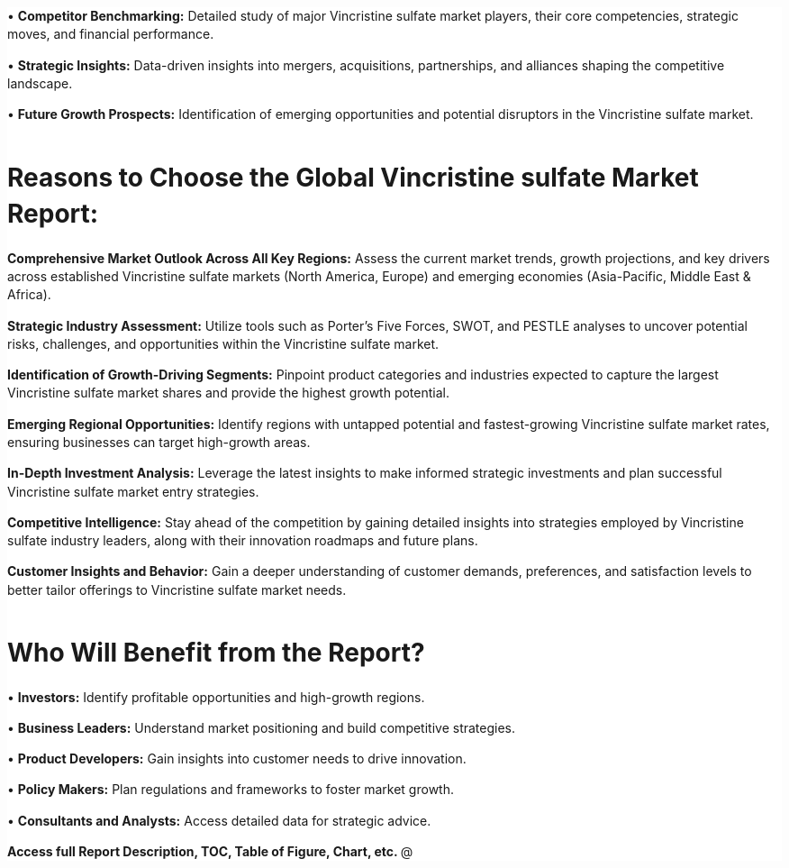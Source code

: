 • <strong>Competitor Benchmarking:</strong> Detailed study of major Vincristine sulfate market players, their core competencies, strategic moves, and financial performance.

• <strong>Strategic Insights:</strong> Data-driven insights into mergers, acquisitions, partnerships, and alliances shaping the competitive landscape.

• <strong>Future Growth Prospects:</strong> Identification of emerging opportunities and potential disruptors in the Vincristine sulfate market.

# <strong>Reasons to Choose the Global Vincristine sulfate Market Report:</strong>

<strong>Comprehensive Market Outlook Across All Key Regions:</strong>
Assess the current market trends, growth projections, and key drivers across established Vincristine sulfate markets (North America, Europe) and emerging economies (Asia-Pacific, Middle East & Africa).

<strong>Strategic Industry Assessment:</strong>
Utilize tools such as Porter’s Five Forces, SWOT, and PESTLE analyses to uncover potential risks, challenges, and opportunities within the Vincristine sulfate market.

<strong>Identification of Growth-Driving Segments:</strong>
Pinpoint product categories and industries expected to capture the largest Vincristine sulfate market shares and provide the highest growth potential.

<strong>Emerging Regional Opportunities:</strong>
Identify regions with untapped potential and fastest-growing Vincristine sulfate market rates, ensuring businesses can target high-growth areas.

<strong>In-Depth Investment Analysis:</strong>
Leverage the latest insights to make informed strategic investments and plan successful Vincristine sulfate market entry strategies.

<strong>Competitive Intelligence:</strong>
Stay ahead of the competition by gaining detailed insights into strategies employed by Vincristine sulfate industry leaders, along with their innovation roadmaps and future plans.

<strong>Customer Insights and Behavior:</strong>
Gain a deeper understanding of customer demands, preferences, and satisfaction levels to better tailor offerings to Vincristine sulfate market needs.

# <strong>Who Will Benefit from the Report?</strong>

• <strong>Investors:</strong> Identify profitable opportunities and high-growth regions.

• <strong>Business Leaders:</strong> Understand market positioning and build competitive strategies.

• <strong>Product Developers:</strong> Gain insights into customer needs to drive innovation.

• <strong>Policy Makers:</strong> Plan regulations and frameworks to foster market growth.

• <strong>Consultants and Analysts:</strong> Access detailed data for strategic advice.
</ul>
<strong>Access full Report Description, TOC, Table of Figure, Chart, etc. </strong>@  <a href= style=color:#0000ff;></a></font>
